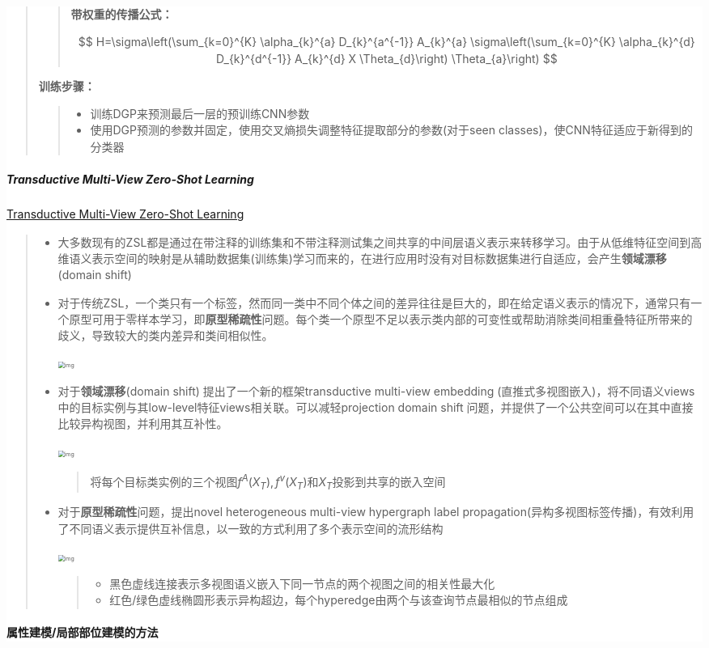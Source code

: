 > > 
> >
> > **带权重的传播公式：**
> >
> > 
> > $$
> > H=\sigma\left(\sum_{k=0}^{K} \alpha_{k}^{a} D_{k}^{a^{-1}} A_{k}^{a} \sigma\left(\sum_{k=0}^{K} \alpha_{k}^{d} D_{k}^{d^{-1}} A_{k}^{d} X \Theta_{d}\right) \Theta_{a}\right)
> > $$
> >
>
> 
>
> **训练步骤：**
>
> > - 训练DGP来预测最后一层的预训练CNN参数
> > - 使用DGP预测的参数并固定，使用交叉熵损失调整特征提取部分的参数(对于seen classes)，使CNN特征适应于新得到的分类器



##### Transductive Multi-View Zero-Shot Learning

[Transductive Multi-View Zero-Shot Learning](http://arxiv.org/abs/1501.04560)

> - 大多数现有的ZSL都是通过在带注释的训练集和不带注释测试集之间共享的中间层语义表示来转移学习。由于从低维特征空间到高维语义表示空间的映射是从辅助数据集(训练集)学习而来的，在进行应用时没有对目标数据集进行自适应，会产生**领域漂移**(domain shift)
>
> - 对于传统ZSL，一个类只有一个标签，然而同一类中不同个体之间的差异往往是巨大的，即在给定语义表示的情况下，通常只有一个原型可用于零样本学习，即**原型稀疏性**问题。每个类一个原型不足以表示类内部的可变性或帮助消除类间相重叠特征所带来的歧义，导致较大的类内差异和类间相似性。
>
>   <img src="https://github.com/ZJU-CVs/zju-cvs.github.io/raw/master/img/2020-06-30-zsl/18.png" alt="img" style="zoom:50%;" />
>
> - 对于**领域漂移**(domain shift) 提出了一个新的框架transductive multi-view embedding (直推式多视图嵌入)，将不同语义views中的目标实例与其low-level特征views相关联。可以减轻projection domain shift 问题，并提供了一个公共空间可以在其中直接比较异构视图，并利用其互补性。
>
>   <img src="https://github.com/ZJU-CVs/zju-cvs.github.io/raw/master/img/2020-06-30-zsl/19.png" alt="img" style="zoom:50%;" />
>
>   > 将每个目标类实例的三个视图$f^A(X_T),f^v(X_T)$和$X_T$投影到共享的嵌入空间
>
>   
>
> - 对于**原型稀疏性**问题，提出novel heterogeneous multi-view hypergraph label propagation(异构多视图标签传播)，有效利用了不同语义表示提供互补信息，以一致的方式利用了多个表示空间的流形结构
>
>   <img src="https://github.com/ZJU-CVs/zju-cvs.github.io/raw/master/img/2020-06-30-zsl/20.png" alt="img" style="zoom:50%;" />
>
>   > - 黑色虚线连接表示多视图语义嵌入下同一节点的两个视图之间的相关性最大化
>   > - 红色/绿色虚线椭圆形表示异构超边，每个hyperedge由两个与该查询节点最相似的节点组成



#### 属性建模/局部部位建模的方法
